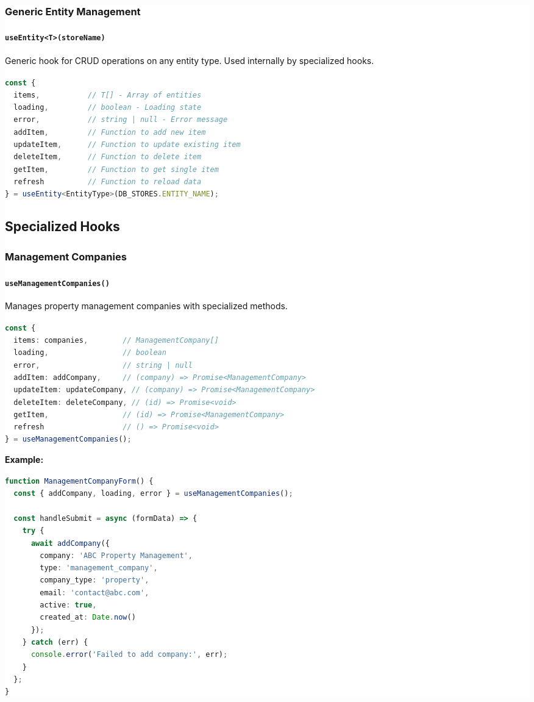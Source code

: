 ### Generic Entity Management

#### `useEntity<T>(storeName)`

Generic hook for CRUD operations on any entity type. Used internally by specialized hooks.

```typescript
const {
  items,           // T[] - Array of entities
  loading,         // boolean - Loading state
  error,           // string | null - Error message
  addItem,         // Function to add new item
  updateItem,      // Function to update existing item
  deleteItem,      // Function to delete item
  getItem,         // Function to get single item
  refresh          // Function to reload data
} = useEntity<EntityType>(DB_STORES.ENTITY_NAME);
```

## Specialized Hooks

### Management Companies

#### `useManagementCompanies()`

Manages property management companies with specialized methods.

```typescript
const {
  items: companies,        // ManagementCompany[]
  loading,                 // boolean
  error,                   // string | null
  addItem: addCompany,     // (company) => Promise<ManagementCompany>
  updateItem: updateCompany, // (company) => Promise<ManagementCompany>
  deleteItem: deleteCompany, // (id) => Promise<void>
  getItem,                 // (id) => Promise<ManagementCompany>
  refresh                  // () => Promise<void>
} = useManagementCompanies();
```

**Example:**
```typescript
function ManagementCompanyForm() {
  const { addCompany, loading, error } = useManagementCompanies();
  
  const handleSubmit = async (formData) => {
    try {
      await addCompany({
        company: 'ABC Property Management',
        type: 'management_company',
        company_type: 'property',
        email: 'contact@abc.com',
        active: true,
        created_at: Date.now()
      });
    } catch (err) {
      console.error('Failed to add company:', err);
    }
  };
}
```
